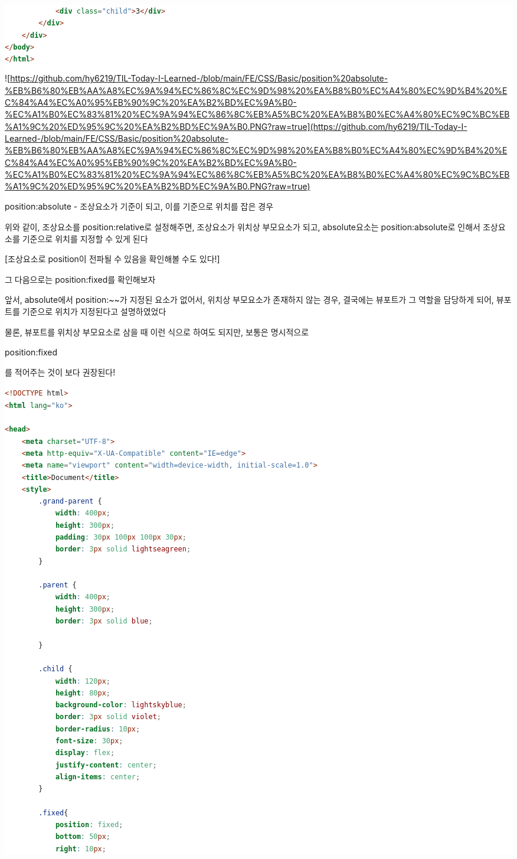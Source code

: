 ```html
            <div class="child">3</div>
        </div>
    </div>
</body>
</html>
```

![https://github.com/hy6219/TIL-Today-I-Learned-/blob/main/FE/CSS/Basic/position%20absolute-%EB%B6%80%EB%AA%A8%EC%9A%94%EC%86%8C%EC%9D%98%20%EA%B8%B0%EC%A4%80%EC%9D%B4%20%EC%84%A4%EC%A0%95%EB%90%9C%20%EA%B2%BD%EC%9A%B0-%EC%A1%B0%EC%83%81%20%EC%9A%94%EC%86%8C%EB%A5%BC%20%EA%B8%B0%EC%A4%80%EC%9C%BC%EB%A1%9C%20%ED%95%9C%20%EA%B2%BD%EC%9A%B0.PNG?raw=true](https://github.com/hy6219/TIL-Today-I-Learned-/blob/main/FE/CSS/Basic/position%20absolute-%EB%B6%80%EB%AA%A8%EC%9A%94%EC%86%8C%EC%9D%98%20%EA%B8%B0%EC%A4%80%EC%9D%B4%20%EC%84%A4%EC%A0%95%EB%90%9C%20%EA%B2%BD%EC%9A%B0-%EC%A1%B0%EC%83%81%20%EC%9A%94%EC%86%8C%EB%A5%BC%20%EA%B8%B0%EC%A4%80%EC%9C%BC%EB%A1%9C%20%ED%95%9C%20%EA%B2%BD%EC%9A%B0.PNG?raw=true)

position:absolute - 조상요소가 기준이 되고, 이를 기준으로 위치를 잡은 경우

위와 같이, 조상요소를 position:relative로 설정해주면, 조상요소가 위치상 부모요소가 되고, absolute요소는 position:absolute로 인해서 조상요소를 기준으로 위치를 지정할 수 있게 된다

[조상요소로 position이 전파될 수 있음을 확인해볼 수도 있다!]

그 다음으로는 position:fixed를 확인해보자

앞서, absolute에서 position:~~가 지정된 요소가 없어서, 위치상 부모요소가 존재하지 않는 경우, 결국에는 뷰포트가 그 역할을 담당하게 되어, 뷰포트를 기준으로 위치가 지정된다고 설명하였었다

물론, 뷰포트를 위치상 부모요소로 삼을 때 이런 식으로 하여도 되지만, 보통은 명시적으로

position:fixed

를 적어주는 것이 보다 권장된다!

```html
<!DOCTYPE html>
<html lang="ko">

<head>
    <meta charset="UTF-8">
    <meta http-equiv="X-UA-Compatible" content="IE=edge">
    <meta name="viewport" content="width=device-width, initial-scale=1.0">
    <title>Document</title>
    <style>
        .grand-parent {
            width: 400px;
            height: 300px;
            padding: 30px 100px 100px 30px;
            border: 3px solid lightseagreen;
        }

        .parent {
            width: 400px;
            height: 300px;
            border: 3px solid blue;

        }

        .child {
            width: 120px;
            height: 80px;
            background-color: lightskyblue;
            border: 3px solid violet;
            border-radius: 10px;
            font-size: 30px;
            display: flex;
            justify-content: center;
            align-items: center;
        }

        .fixed{
            position: fixed;
            bottom: 50px;
            right: 10px;
```